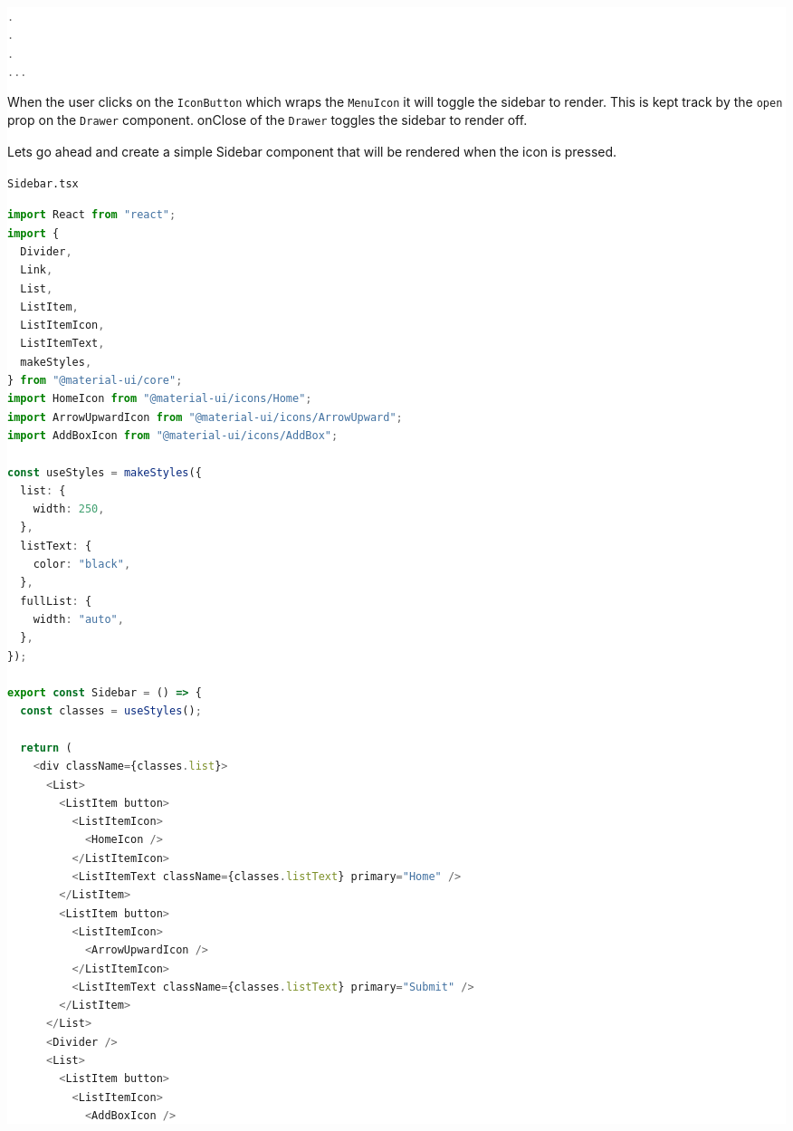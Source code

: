 ```typescript
.
.
.
...
```

When the user clicks on the `IconButton` which wraps the `MenuIcon` it will toggle the sidebar to render. This is kept track by the `open` prop on the `Drawer` component. onClose of the `Drawer` toggles the sidebar to render off.

Lets go ahead and create a simple Sidebar component that will be rendered when the icon is pressed.

`Sidebar.tsx`

```typescript
import React from "react";
import {
  Divider,
  Link,
  List,
  ListItem,
  ListItemIcon,
  ListItemText,
  makeStyles,
} from "@material-ui/core";
import HomeIcon from "@material-ui/icons/Home";
import ArrowUpwardIcon from "@material-ui/icons/ArrowUpward";
import AddBoxIcon from "@material-ui/icons/AddBox";

const useStyles = makeStyles({
  list: {
    width: 250,
  },
  listText: {
    color: "black",
  },
  fullList: {
    width: "auto",
  },
});

export const Sidebar = () => {
  const classes = useStyles();

  return (
    <div className={classes.list}>
      <List>
        <ListItem button>
          <ListItemIcon>
            <HomeIcon />
          </ListItemIcon>
          <ListItemText className={classes.listText} primary="Home" />
        </ListItem>
        <ListItem button>
          <ListItemIcon>
            <ArrowUpwardIcon />
          </ListItemIcon>
          <ListItemText className={classes.listText} primary="Submit" />
        </ListItem>
      </List>
      <Divider />
      <List>
        <ListItem button>
          <ListItemIcon>
            <AddBoxIcon />
```